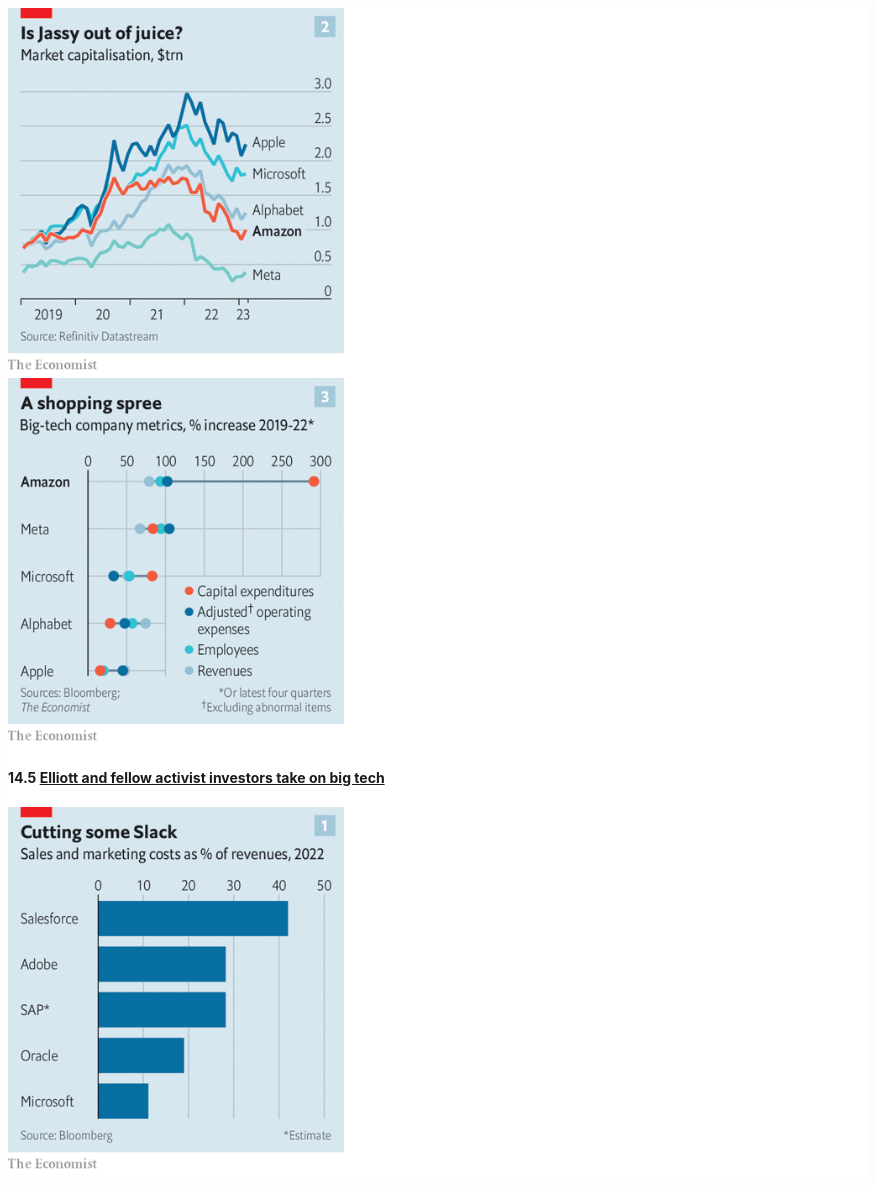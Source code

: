 ![](./images/_business_2023_01_26_can-amazon-deliver-again-2.png)  
![](./images/_business_2023_01_26_can-amazon-deliver-again-3.png)  

#### 14.5 [Elliott and fellow activist investors take on big tech](https://www.economist.com/business/2023/01/26/elliott-and-fellow-activist-investors-take-on-big-tech)
![](./images/_business_2023_01_26_elliott-and-fellow-activist-investors-take-on-big-tech-1.png)  